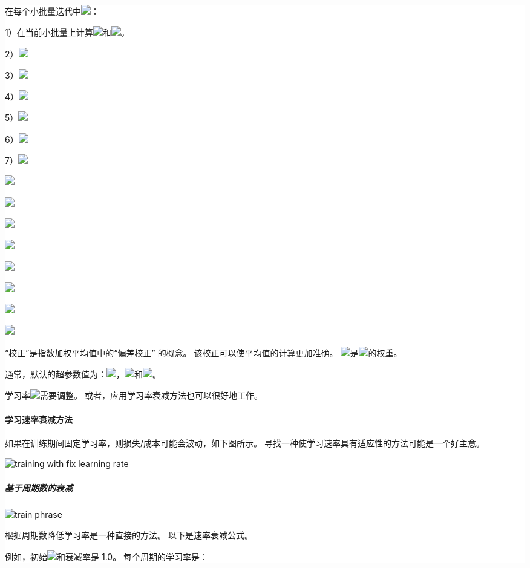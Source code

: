 在每个小批量迭代中![](img/tex-e358efa489f58062f10dd7316b65649e.gif)：

1）在当前小批量上计算![](img/tex-8ceb6623210b5b482cefa74271cde36f.gif)和![](img/tex-d77d5e503ad1439f585ac494268b351b.gif)。

2）![](img/tex-922af9cc345af5e54f0cd595b053bcce.gif)

3）![](img/tex-78aec4ade9bff570a511d37a16925e78.gif)

4）![](img/tex-610e7529493c0c7a8b25247495b31a65.gif)

5）![](img/tex-a3172c5736057baf1102cb4ba1fd0ec4.gif)

6）![](img/tex-e8cc103eadb7f153d0fb22c628b92cd3.gif)

7）![](img/tex-42c4f85396cc3e77df0477745c546901.gif) 

![](img/tex-42c4f85396cc3e77df0477745c546901.gif) 

![](img/tex-42c4f85396cc3e77df0477745c546901.gif) 

![](img/tex-42c4f85396cc3e77df0477745c546901.gif) 

![](img/tex-42c4f85396cc3e77df0477745c546901.gif) 

![](img/tex-42c4f85396cc3e77df0477745c546901.gif) 

![](img/tex-42c4f85396cc3e77df0477745c546901.gif) 

![](img/tex-f02676ceb92c11ff7dc9df6ad0eda1ad.gif)

![](img/tex-9ad8d6a5b8ec30f7aa8e665c105b708d.gif)

“校正”是指数加权平均值中的[“偏差校正”](https://www.youtube.com/watch?v=lWzo8CajF5s) 的概念。 该校正可以使平均值的计算更加准确。 ![](img/tex-e358efa489f58062f10dd7316b65649e.gif)是![](img/tex-b0603860fcffe94e5b8eec59ed813421.gif)的权重。

通常，默认的超参数值为：![](img/tex-f339282377572d7b390a8a36482aaf7d.gif)，![](img/tex-0f3e49f21ffda096a1fc333c33f356cb.gif)和![](img/tex-9aa2da2cf267aeb936cc0dbf5c9c3abc.gif)。

学习率![](img/tex-7b7f9dbfea05c83784f8b85149852f08.gif)需要调整。 或者，应用学习率衰减方法也可以很好地工作。



#### 学习速率衰减方法

如果在训练期间固定学习率，则损失/成本可能会波动，如下图所示。 寻找一种使学习速率具有适应性的方法可能是一个好主意。

![training with fix learning rate](img/a4c34e9308fdf06fd964ad16b1d51864.jpg)

##### 基于周期数的衰减

![train phrase](img/1c4945b5053561037eda73cd94e5a391.jpg)

根据周期数降低学习率是一种直接的方法。 以下是速率衰减公式。

例如，初始![](img/tex-87526aa5fefff3f11caff9cde7ea0383.gif)和衰减率是 1.0。 每个周期的学习率是：
